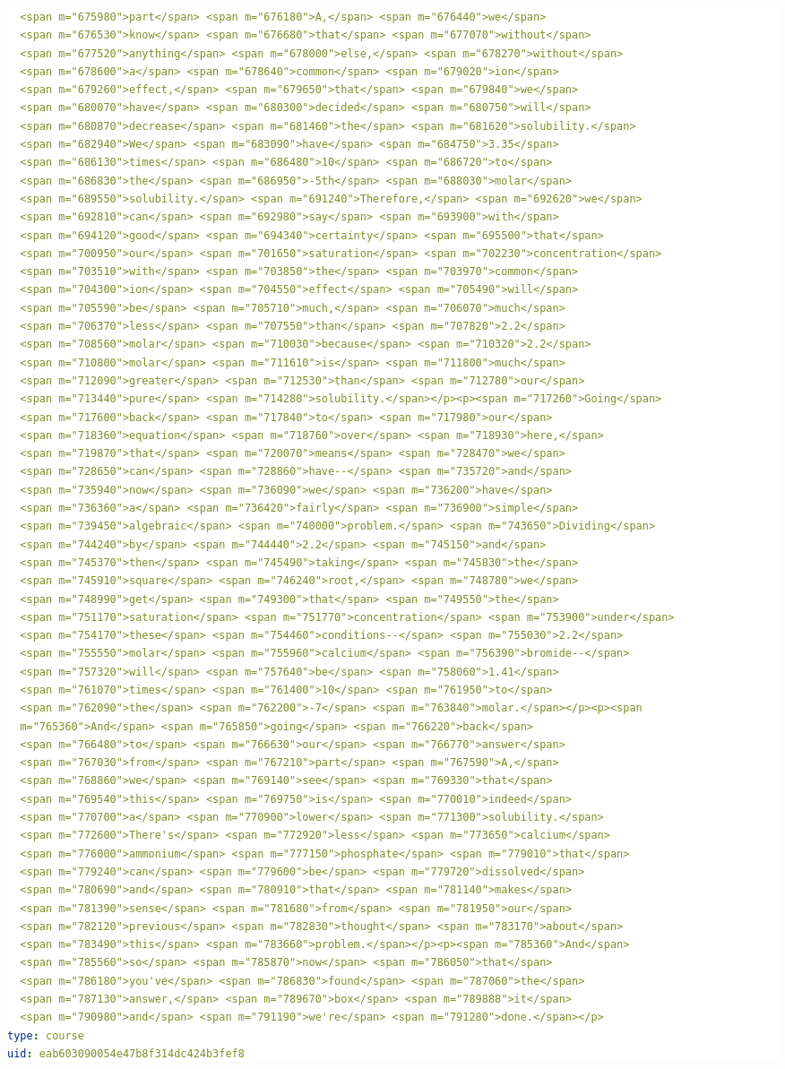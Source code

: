 ```yaml
  <span m="675980">part</span> <span m="676180">A,</span> <span m="676440">we</span>
  <span m="676530">know</span> <span m="676680">that</span> <span m="677070">without</span>
  <span m="677520">anything</span> <span m="678000">else,</span> <span m="678270">without</span>
  <span m="678600">a</span> <span m="678640">common</span> <span m="679020">ion</span>
  <span m="679260">effect,</span> <span m="679650">that</span> <span m="679840">we</span>
  <span m="680070">have</span> <span m="680300">decided</span> <span m="680750">will</span>
  <span m="680870">decrease</span> <span m="681460">the</span> <span m="681620">solubility.</span>
  <span m="682940">We</span> <span m="683090">have</span> <span m="684750">3.35</span>
  <span m="686130">times</span> <span m="686480">10</span> <span m="686720">to</span>
  <span m="686830">the</span> <span m="686950">-5th</span> <span m="688030">molar</span>
  <span m="689550">solubility.</span> <span m="691240">Therefore,</span> <span m="692620">we</span>
  <span m="692810">can</span> <span m="692980">say</span> <span m="693900">with</span>
  <span m="694120">good</span> <span m="694340">certainty</span> <span m="695500">that</span>
  <span m="700950">our</span> <span m="701650">saturation</span> <span m="702230">concentration</span>
  <span m="703510">with</span> <span m="703850">the</span> <span m="703970">common</span>
  <span m="704300">ion</span> <span m="704550">effect</span> <span m="705490">will</span>
  <span m="705590">be</span> <span m="705710">much,</span> <span m="706070">much</span>
  <span m="706370">less</span> <span m="707550">than</span> <span m="707820">2.2</span>
  <span m="708560">molar</span> <span m="710030">because</span> <span m="710320">2.2</span>
  <span m="710800">molar</span> <span m="711610">is</span> <span m="711800">much</span>
  <span m="712090">greater</span> <span m="712530">than</span> <span m="712780">our</span>
  <span m="713440">pure</span> <span m="714280">solubility.</span></p><p><span m="717260">Going</span>
  <span m="717600">back</span> <span m="717840">to</span> <span m="717980">our</span>
  <span m="718360">equation</span> <span m="718760">over</span> <span m="718930">here,</span>
  <span m="719870">that</span> <span m="720070">means</span> <span m="728470">we</span>
  <span m="728650">can</span> <span m="728860">have--</span> <span m="735720">and</span>
  <span m="735940">now</span> <span m="736090">we</span> <span m="736200">have</span>
  <span m="736360">a</span> <span m="736420">fairly</span> <span m="736900">simple</span>
  <span m="739450">algebraic</span> <span m="740000">problem.</span> <span m="743650">Dividing</span>
  <span m="744240">by</span> <span m="744440">2.2</span> <span m="745150">and</span>
  <span m="745370">then</span> <span m="745490">taking</span> <span m="745830">the</span>
  <span m="745910">square</span> <span m="746240">root,</span> <span m="748780">we</span>
  <span m="748990">get</span> <span m="749300">that</span> <span m="749550">the</span>
  <span m="751170">saturation</span> <span m="751770">concentration</span> <span m="753900">under</span>
  <span m="754170">these</span> <span m="754460">conditions--</span> <span m="755030">2.2</span>
  <span m="755550">molar</span> <span m="755960">calcium</span> <span m="756390">bromide--</span>
  <span m="757320">will</span> <span m="757640">be</span> <span m="758060">1.41</span>
  <span m="761070">times</span> <span m="761400">10</span> <span m="761950">to</span>
  <span m="762090">the</span> <span m="762200">-7</span> <span m="763840">molar.</span></p><p><span
  m="765360">And</span> <span m="765850">going</span> <span m="766220">back</span>
  <span m="766480">to</span> <span m="766630">our</span> <span m="766770">answer</span>
  <span m="767030">from</span> <span m="767210">part</span> <span m="767590">A,</span>
  <span m="768860">we</span> <span m="769140">see</span> <span m="769330">that</span>
  <span m="769540">this</span> <span m="769750">is</span> <span m="770010">indeed</span>
  <span m="770700">a</span> <span m="770900">lower</span> <span m="771300">solubility.</span>
  <span m="772600">There's</span> <span m="772920">less</span> <span m="773650">calcium</span>
  <span m="776000">ammonium</span> <span m="777150">phosphate</span> <span m="779010">that</span>
  <span m="779240">can</span> <span m="779600">be</span> <span m="779720">dissolved</span>
  <span m="780690">and</span> <span m="780910">that</span> <span m="781140">makes</span>
  <span m="781390">sense</span> <span m="781680">from</span> <span m="781950">our</span>
  <span m="782120">previous</span> <span m="782830">thought</span> <span m="783170">about</span>
  <span m="783490">this</span> <span m="783660">problem.</span></p><p><span m="785360">And</span>
  <span m="785560">so</span> <span m="785870">now</span> <span m="786050">that</span>
  <span m="786180">you've</span> <span m="786830">found</span> <span m="787060">the</span>
  <span m="787130">answer,</span> <span m="789670">box</span> <span m="789888">it</span>
  <span m="790980">and</span> <span m="791190">we're</span> <span m="791280">done.</span></p>
type: course
uid: eab603090054e47b8f314dc424b3fef8

```